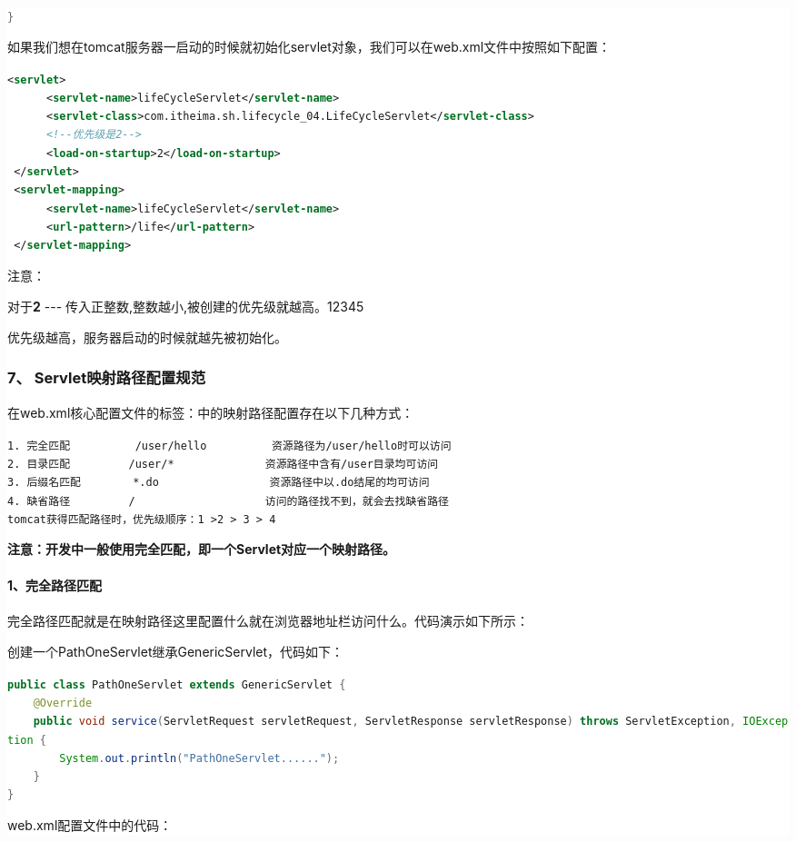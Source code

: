 ```java
}
```

如果我们想在tomcat服务器一启动的时候就初始化servlet对象，我们可以在web.xml文件中按照如下配置：

```xml
<servlet>
      <servlet-name>lifeCycleServlet</servlet-name>
      <servlet-class>com.itheima.sh.lifecycle_04.LifeCycleServlet</servlet-class>
      <!--优先级是2-->
      <load-on-startup>2</load-on-startup>
 </servlet>
 <servlet-mapping>
      <servlet-name>lifeCycleServlet</servlet-name>
      <url-pattern>/life</url-pattern>
 </servlet-mapping>
```

注意：

对于<load-on-startup>**2**</load-on-startup>  --- 传入正整数,整数越小,被创建的优先级就越高。12345

优先级越高，服务器启动的时候就越先被初始化。



### 7、 Servlet映射路径配置规范

在web.xml核心配置文件的标签：<url-pattern></url-pattern>中的映射路径配置存在以下几种方式：

~~~html
1. 完全匹配  		 /user/hello		  资源路径为/user/hello时可以访问
2. 目录匹配			/user/*				 资源路径中含有/user目录均可访问
3. 后缀名匹配	    *.do			     资源路径中以.do结尾的均可访问
4. 缺省路径			/			         访问的路径找不到，就会去找缺省路径
tomcat获得匹配路径时，优先级顺序：1 >2 > 3 > 4
~~~

**注意：开发中一般使用完全匹配，即一个Servlet对应一个映射路径。**

#### 1、完全路径匹配

完全路径匹配就是在映射路径这里<url-pattern></url-pattern>配置什么就在浏览器地址栏访问什么。代码演示如下所示：

创建一个PathOneServlet继承GenericServlet，代码如下：

```java
public class PathOneServlet extends GenericServlet {
    @Override
    public void service(ServletRequest servletRequest, ServletResponse servletResponse) throws ServletException, IOException {
        System.out.println("PathOneServlet......");
    }
}
```

web.xml配置文件中的代码：
